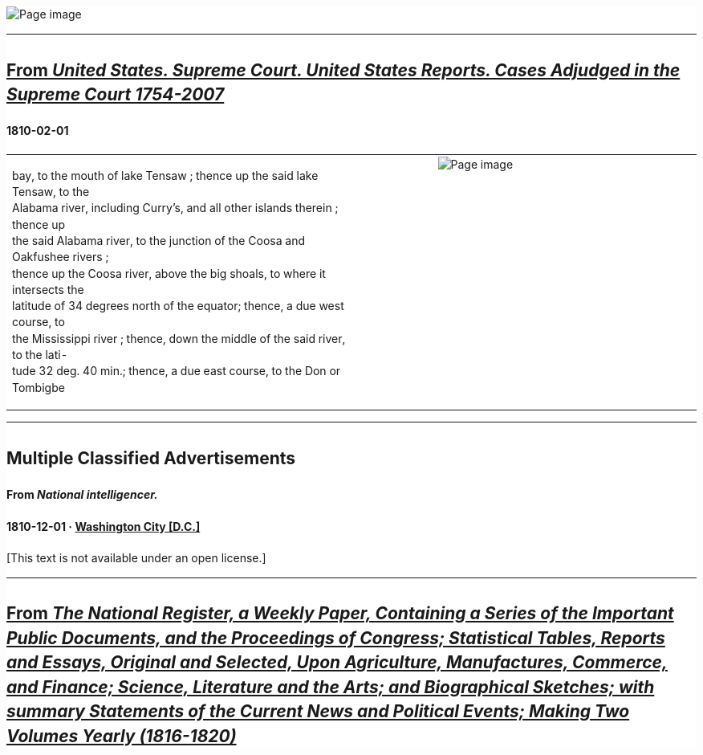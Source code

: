 <img alt="Page image" src="https://tile.loc.gov/image-services/iiif/service:ndnp:vi:batch_vi_otters_ver02:data:sn84024710:00414184182:1805082801:0309/pct:41.23452012383901,62.8503750493486,18.711300309597522,9.435452033162258/!600,600/0/default.jpg"/>
</td>
</tr></table>

---

## [From _United States. Supreme Court. United States Reports. Cases Adjudged in the Supreme Court 1754-2007_](https://archive.org/details/sim_united-states-supreme-court-cases-adjudged_1810-02_6/page/n61/mode/1up?view=theater)

#### 1810-02-01

<table style="width: 100%;"><tr><td style="width: 50%">

  
bay, to the mouth of lake Tensaw ; thence up the said lake Tensaw, to the  
Alabama river, including Curry’s, and all other islands therein ; thence up  
the said Alabama river, to the junction of the Coosa and Oakfushee rivers ;  
thence up the Coosa river, above the big shoals, to where it intersects the  
latitude of 34 degrees north of the equator; thence, a due west course, to  
the Mississippi river ; thence, down the middle of the said river, to the lati-  
tude 32 deg. 40 min.; thence, a due east course, to the Don or Tombigbe
</td><td style="width: 50%; max-height: 75%; margin: auto; display: block;">
<img alt="Page image" src="https://iiif.archive.org/image/iiif/2/sim_united-states-supreme-court-cases-adjudged_1810-02_6%2Fsim_united-states-supreme-court-cases-adjudged_1810-02_6_jp2.zip%2Fsim_united-states-supreme-court-cases-adjudged_1810-02_6_jp2%2Fsim_united-states-supreme-court-cases-adjudged_1810-02_6_0061.jp2/pct:17.591125198098258,31.724683544303797,70.83993660855785,10.917721518987342/600,/0/default.jpg"/>
</td>
</tr></table>

---

## Multiple Classified Advertisements

#### From _National intelligencer._

#### 1810-12-01 &middot; [Washington City [D.C.]](http://dbpedia.org/resource/Washington%2C_D.C.)

[This text is not available under an open license.]

---

## [From _The National Register, a Weekly Paper, Containing a Series of the Important Public Documents, and the Proceedings of Congress; Statistical Tables, Reports and Essays, Original and Selected, Upon Agriculture, Manufactures, Commerce, and Finance; Science, Literature and the Arts; and Biographical Sketches; with summary Statements of the Current News and Political Events; Making Two Volumes Yearly (1816-1820)_](https://archive.org/details/sim_national-register-a-weekly-the-proceedings-of-congress_1817-09-27_4_13/page/n1/mode/1up?view=theater)
